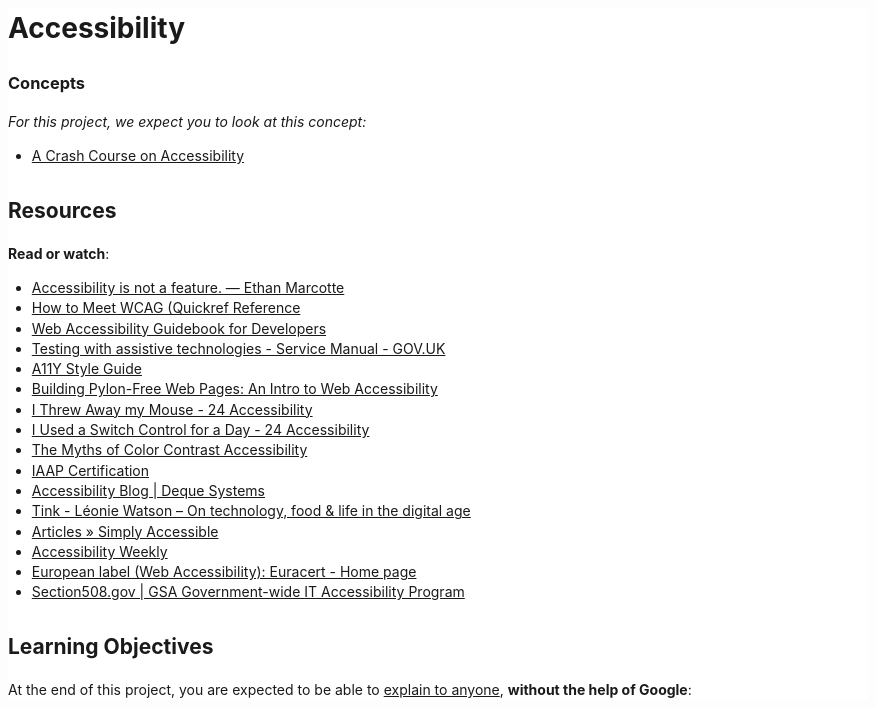 # Accessibility
### Concepts

_For this project, we expect you to look at this concept:_

-   [A Crash Course on Accessibility](https://intranet.alxswe.com/concepts/549)

## Resources

**Read or watch**:

-   [Accessibility is not a feature. — Ethan Marcotte](https://intranet.alxswe.com/rltoken/BAbrxnpYJ8zELBc6g3Hcsg "Accessibility is not a feature. — Ethan Marcotte")
-   [How to Meet WCAG (Quickref Reference](https://intranet.alxswe.com/rltoken/zHXl50r6h6CtXPTizdoD6g "How to Meet WCAG (Quickref Reference")
-   [Web Accessibility Guidebook for Developers](https://intranet.alxswe.com/rltoken/nMtrdVLVeJMKA0A6lGihVA "Web Accessibility Guidebook for Developers")
-   [Testing with assistive technologies - Service Manual - GOV.UK](https://intranet.alxswe.com/rltoken/rnJCwYgE0kvgk1iQUvC9YQ "Testing with assistive technologies - Service Manual - GOV.UK")
-   [A11Y Style Guide](https://intranet.alxswe.com/rltoken/qFUpFID7Oxw38G3ZHFSjPA "A11Y Style Guide")
-   [Building Pylon-Free Web Pages: An Intro to Web Accessibility](https://intranet.alxswe.com/rltoken/OmQR7UuCJPx5_p4ZX8fWgQ "Building Pylon-Free Web Pages: An Intro to Web Accessibility")
-   [I Threw Away my Mouse - 24 Accessibility](https://intranet.alxswe.com/rltoken/QNxS6kzbjGKk0DQqdN4Q6A "I Threw Away my Mouse - 24 Accessibility")
-   [I Used a Switch Control for a Day - 24 Accessibility](https://intranet.alxswe.com/rltoken/4WS3uYbRtXoSomvRfDcf7w "I Used a Switch Control for a Day - 24 Accessibility")
-   [The Myths of Color Contrast Accessibility](https://intranet.alxswe.com/rltoken/Pi_EASrSDjBI0axYExG6Hw "The Myths of Color Contrast Accessibility")
-   [IAAP Certification](https://intranet.alxswe.com/rltoken/V-eyZ7AZf_6OqZawqGX2Ug "IAAP Certification")
-   [Accessibility Blog | Deque Systems](https://intranet.alxswe.com/rltoken/KbtA1HviUzwSAVwm72ZNPA "Accessibility Blog | Deque Systems")
-   [Tink - Léonie Watson – On technology, food & life in the digital age](https://intranet.alxswe.com/rltoken/Fm_xE3GU67WDAE6RvGv5ag "Tink - Léonie Watson – On technology, food & life in the digital age")
-   [Articles » Simply Accessible](https://intranet.alxswe.com/rltoken/CJ-glAh0iQ0QD0wEznP7BQ "Articles » Simply Accessible")
-   [Accessibility Weekly](https://intranet.alxswe.com/rltoken/XFrn7M2wCs0LJDx1Zr0K4A "Accessibility Weekly")
-   [European label (Web Accessibility): Euracert - Home page](https://intranet.alxswe.com/rltoken/NpygpJAwRlbM1Wwh5sOCsQ "European label (Web Accessibility): Euracert - Home page")
-   [Section508.gov | GSA Government-wide IT Accessibility Program](https://intranet.alxswe.com/rltoken/wW72CncGykfWc8-bnjU2JA "Section508.gov | GSA Government-wide IT Accessibility Program")

## Learning Objectives

At the end of this project, you are expected to be able to  [explain to anyone](https://intranet.alxswe.com/rltoken/OfOZDTmrmSd1T9ZG0_GbJQ "explain to anyone"),  **without the help of Google**:
